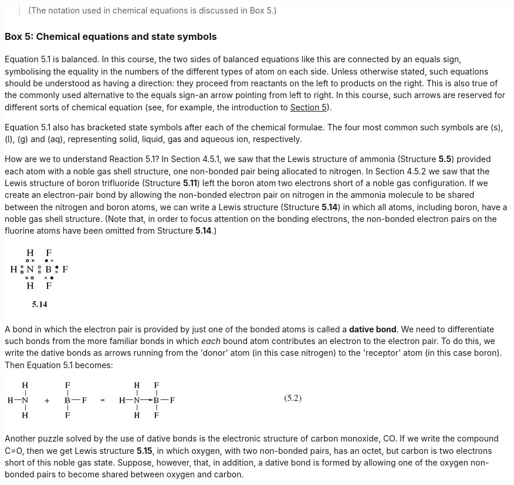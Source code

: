 

>(The notation used in chemical equations is discussed in Box 5.)



### Box 5: Chemical equations and state symbols

Equation 5.1 is balanced. In this course, the two sides of balanced equations like this are connected by an equals sign, symbolising the equality in the numbers of the different types of atom on each side. Unless otherwise stated, such equations should be understood as having a direction: they proceed from reactants on the left to products on the right. This is also true of the commonly used alternative to the equals sign-an arrow pointing from left to right. In this course, such arrows are reserved for different sorts of chemical equation (see, for example, the introduction to <a xmlns:str="http://exslt.org/strings" href="">Section 5</a>).

Equation 5.1 also has bracketed state symbols after each of the chemical formulae. The four most common such symbols are (s), (l), (g) and (aq), representing solid, liquid, gas and aqueous ion, respectively.



How are we to understand Reaction 5.1? In Section 4.5.1, we saw that the Lewis structure of ammonia (Structure __5.5__) provided each atom with a noble gas shell structure, one non-bonded pair being allocated to nitrogen. In Section 4.5.2 we saw that the Lewis structure of boron trifluoride (Structure __5.11__) left the boron atom two electrons short of a noble gas configuration. If we create an electron-pair bond by allowing the non-bonded electron pair on nitrogen in the ammonia molecule to be shared between the nitrogen and boron atoms, we can write a Lewis structure (Structure __5.14__) in which all atoms, including boron, have a noble gas shell structure. (Note that, in order to focus attention on the bonding electrons, the non-bonded electron pairs on the fluorine atoms have been omitted from Structure __5.14__.)

 ![inlinefigure images/s205_2_i008i.jpg](images/s205_2_i008i.jpg) 

A bond in which the electron pair is provided by just one of the bonded atoms is called a __dative bond__. We need to differentiate such bonds from the more familiar bonds in which *each* bound atom contributes an electron to the electron pair. To do this, we write the dative bonds as arrows running from the 'donor' atom (in this case nitrogen) to the 'receptor' atom (in this case boron). Then Equation 5.1 becomes:


![figure images/s205_2_e002i.jpg](images/s205_2_e002i.jpg)

Another puzzle solved by the use of dative bonds is the electronic structure of carbon monoxide, CO. If we write the compound C=O, then we get Lewis structure __5.15__, in which oxygen, with two non-bonded pairs, has an octet, but carbon is two electrons short of this noble gas state. Suppose, however, that, in addition, a dative bond is formed by allowing one of the oxygen non-bonded pairs to become shared between oxygen and carbon.
